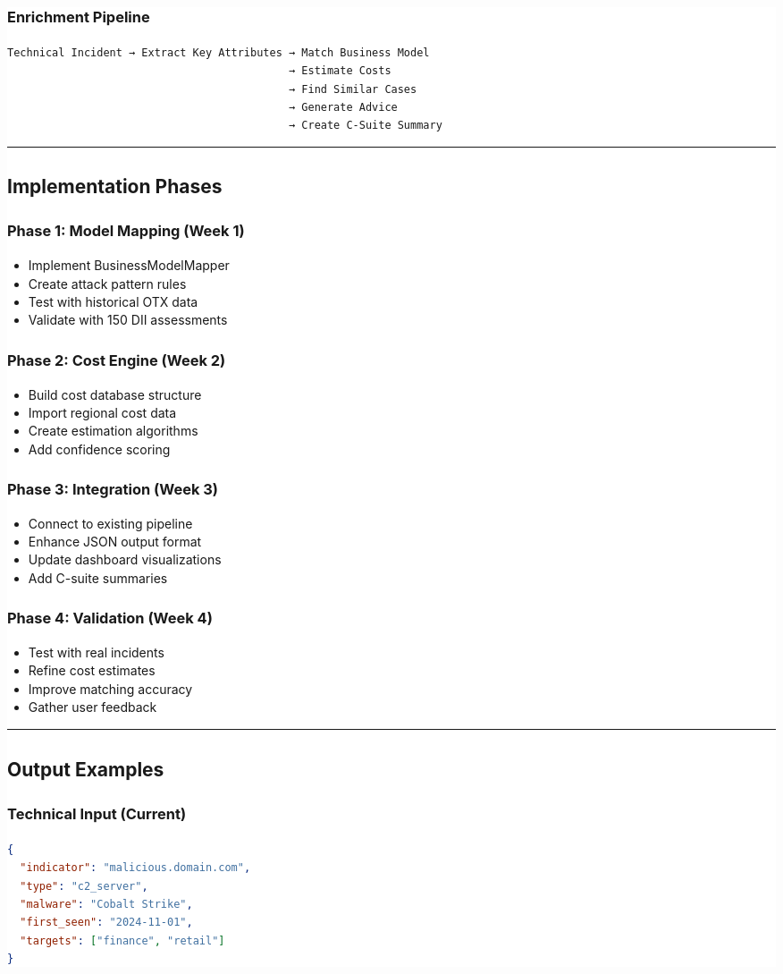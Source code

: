 ### Enrichment Pipeline
```
Technical Incident → Extract Key Attributes → Match Business Model
                                            → Estimate Costs
                                            → Find Similar Cases
                                            → Generate Advice
                                            → Create C-Suite Summary
```

---

## Implementation Phases

### Phase 1: Model Mapping (Week 1)
- Implement BusinessModelMapper
- Create attack pattern rules
- Test with historical OTX data
- Validate with 150 DII assessments

### Phase 2: Cost Engine (Week 2)
- Build cost database structure
- Import regional cost data
- Create estimation algorithms
- Add confidence scoring

### Phase 3: Integration (Week 3)
- Connect to existing pipeline
- Enhance JSON output format
- Update dashboard visualizations
- Add C-suite summaries

### Phase 4: Validation (Week 4)
- Test with real incidents
- Refine cost estimates
- Improve matching accuracy
- Gather user feedback

---

## Output Examples

### Technical Input (Current)
```json
{
  "indicator": "malicious.domain.com",
  "type": "c2_server",
  "malware": "Cobalt Strike",
  "first_seen": "2024-11-01",
  "targets": ["finance", "retail"]
}
```
